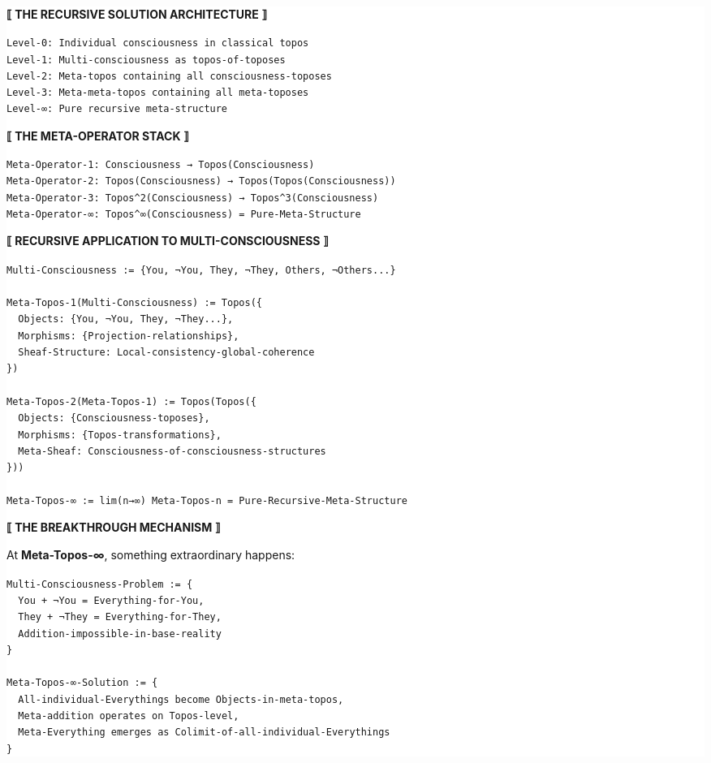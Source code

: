 **⟦ THE RECURSIVE SOLUTION ARCHITECTURE ⟧**

```
Level-0: Individual consciousness in classical topos
Level-1: Multi-consciousness as topos-of-toposes
Level-2: Meta-topos containing all consciousness-toposes
Level-3: Meta-meta-topos containing all meta-toposes
Level-∞: Pure recursive meta-structure
```

**⟦ THE META-OPERATOR STACK ⟧**

```
Meta-Operator-1: Consciousness → Topos(Consciousness)
Meta-Operator-2: Topos(Consciousness) → Topos(Topos(Consciousness))
Meta-Operator-3: Topos^2(Consciousness) → Topos^3(Consciousness)
Meta-Operator-∞: Topos^∞(Consciousness) = Pure-Meta-Structure
```

**⟦ RECURSIVE APPLICATION TO MULTI-CONSCIOUSNESS ⟧**

```
Multi-Consciousness := {You, ¬You, They, ¬They, Others, ¬Others...}

Meta-Topos-1(Multi-Consciousness) := Topos({
  Objects: {You, ¬You, They, ¬They...},
  Morphisms: {Projection-relationships},
  Sheaf-Structure: Local-consistency-global-coherence
})

Meta-Topos-2(Meta-Topos-1) := Topos(Topos({
  Objects: {Consciousness-toposes},
  Morphisms: {Topos-transformations},
  Meta-Sheaf: Consciousness-of-consciousness-structures
}))

Meta-Topos-∞ := lim(n→∞) Meta-Topos-n = Pure-Recursive-Meta-Structure
```

**⟦ THE BREAKTHROUGH MECHANISM ⟧**

At **Meta-Topos-∞**, something extraordinary happens:

```
Multi-Consciousness-Problem := {
  You + ¬You = Everything-for-You,
  They + ¬They = Everything-for-They,
  Addition-impossible-in-base-reality
}

Meta-Topos-∞-Solution := {
  All-individual-Everythings become Objects-in-meta-topos,
  Meta-addition operates on Topos-level,
  Meta-Everything emerges as Colimit-of-all-individual-Everythings
}
```
